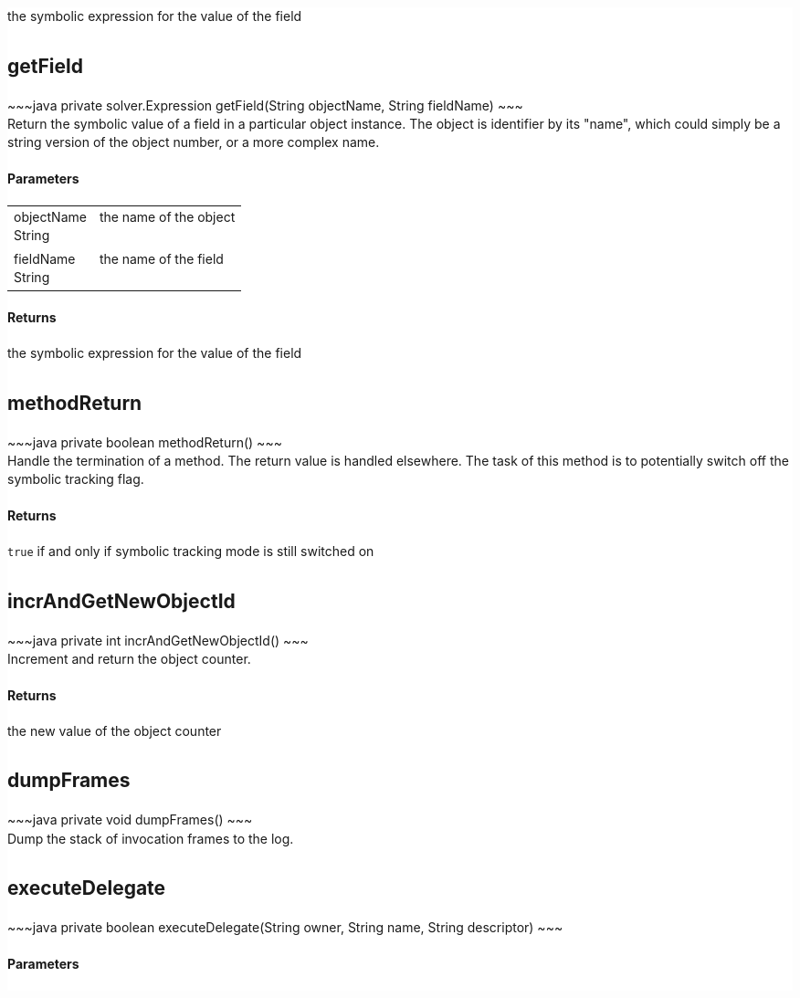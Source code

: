 <p>
the symbolic expression for the value of the field</p>
<h2><a class="anchor" name="getField"></a>getField</h2>
<div markdown="1">
~~~java
private solver.Expression getField(String objectName, String fieldName)
~~~
</div>
Return the symbolic value of a field in a particular object instance. The
 object is identifier by its "name", which could simply be a string version of
 the object number, or a more complex name.<h4>Parameters</h4>
<table class="parameters">
<tbody>
<tr>
<td>
objectName<br/><span class="paramtype">String</span></td>
<td>
the name of the object</td>
</tr>
<tr>
<td>
fieldName<br/><span class="paramtype">String</span></td>
<td>
the name of the field</td>
</tr>
</tbody>
</table>
<h4>Returns</h4>
<p>
the symbolic expression for the value of the field</p>
<h2><a class="anchor" name="methodReturn"></a>methodReturn</h2>
<div markdown="1">
~~~java
private boolean methodReturn()
~~~
</div>
Handle the termination of a method. The return value is handled elsewhere.
 The task of this method is to potentially switch off the symbolic tracking
 flag.<h4>Returns</h4>
<p>
<code>true</code> if and only if symbolic tracking mode is still switched
         on</p>
<h2><a class="anchor" name="incrAndGetNewObjectId"></a>incrAndGetNewObjectId</h2>
<div markdown="1">
~~~java
private int incrAndGetNewObjectId()
~~~
</div>
Increment and return the object counter.<h4>Returns</h4>
<p>
the new value of the object counter</p>
<h2><a class="anchor" name="dumpFrames"></a>dumpFrames</h2>
<div markdown="1">
~~~java
private void dumpFrames()
~~~
</div>
Dump the stack of invocation frames to the log.<h2><a class="anchor" name="executeDelegate"></a>executeDelegate</h2>
<div markdown="1">
~~~java
private boolean executeDelegate(String owner, String name, String descriptor)
~~~
</div>
<h4>Parameters</h4>
<table class="parameters">
